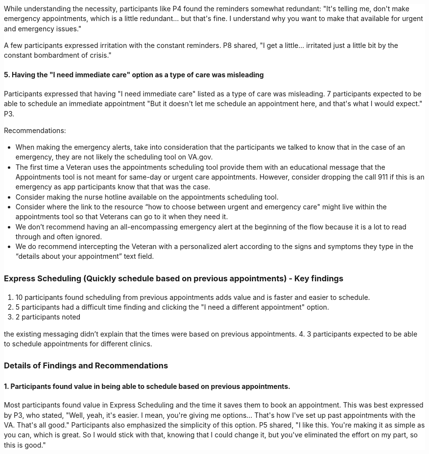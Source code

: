 While understanding the necessity, participants like P4 found the reminders somewhat redundant: "It's telling me, don't make emergency appointments, which is a little redundant... but that's fine. I understand why you want to make that available for urgent and emergency issues."

A few participants expressed irritation with the constant reminders. P8 shared, "I get a little... irritated just a little bit by the constant bombardment of crisis."

#### 5. Having the "I need immediate care" option as a type of care was misleading

Participants expressed that having "I need immediate care" listed as a type of care was misleading. 7 participants expected to be able to schedule an immediate appointment "But it doesn't let me schedule an appointment here, and that's what I would expect." P3.

Recommendations:

* When making the emergency alerts, take into consideration that the participants we talked to know that in the case of an emergency, they are not likely the scheduling tool on VA.gov.
* The first time a Veteran uses the appointments scheduling tool provide them with an educational message that the Appointments tool is not meant for same-day or urgent care appointments. However, consider dropping the call 911 if this is an emergency as app participants know that that was the case.
* Consider making the nurse hotline available on the appointments scheduling tool.
* Consider where the link to the resource “how to choose between urgent and emergency care" might live within the appointments tool so that Veterans can go to it when they need it.
* We don’t recommend having an all-encompassing emergency alert at the beginning of the flow because it is a lot to read through and often ignored.
* We do recommend intercepting the Veteran with a personalized alert according to the signs and symptoms they type in the “details about your appointment” text field.

### Express Scheduling (Quickly schedule based on previous appointments) - Key findings

1. 10 participants found scheduling from previous appointments adds value and is faster and easier to schedule. 
2. 5 participants had a difficult time finding and clicking the "I need a different appointment" option.  
3. 2 participants noted

 the existing messaging didn’t explain that the times were based on previous appointments.
4. 3 participants expected to be able to schedule appointments for different clinics.

### Details of Findings and Recommendations

#### 1. Participants found value in being able to schedule based on previous appointments. 

Most participants found value in Express Scheduling and the time it saves them to book an appointment. This was best expressed by P3, who stated, "Well, yeah, it's easier. I mean, you're giving me options... That's how I've set up past appointments with the VA. That's all good." Participants also emphasized the simplicity of this option. P5 shared, "I like this. You're making it as simple as you can, which is great. So I would stick with that, knowing that I could change it, but you've eliminated the effort on my part, so this is good." 

